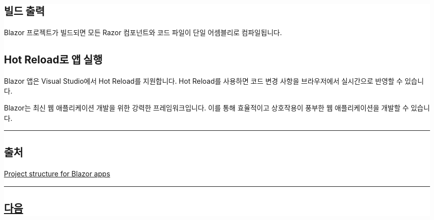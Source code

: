 ## 빌드 출력

Blazor 프로젝트가 빌드되면 모든 Razor 컴포넌트와 코드 파일이 단일 어셈블리로 컴파일됩니다.

## Hot Reload로 앱 실행

Blazor 앱은 Visual Studio에서 Hot Reload를 지원합니다. Hot Reload를 사용하면 코드 변경 사항을 브라우저에서 실시간으로 반영할 수 있습니다.

Blazor는 최신 웹 애플리케이션 개발을 위한 강력한 프레임워크입니다. 이를 통해 효율적이고 상호작용이 풍부한 웹 애플리케이션을 개발할 수 있습니다.

---
## 출처
[Project structure for Blazor apps](https://learn.microsoft.com/en-us/dotnet/architecture/blazor-for-web-forms-developers/project-structure)

---
## [다음](./05_startup.md)